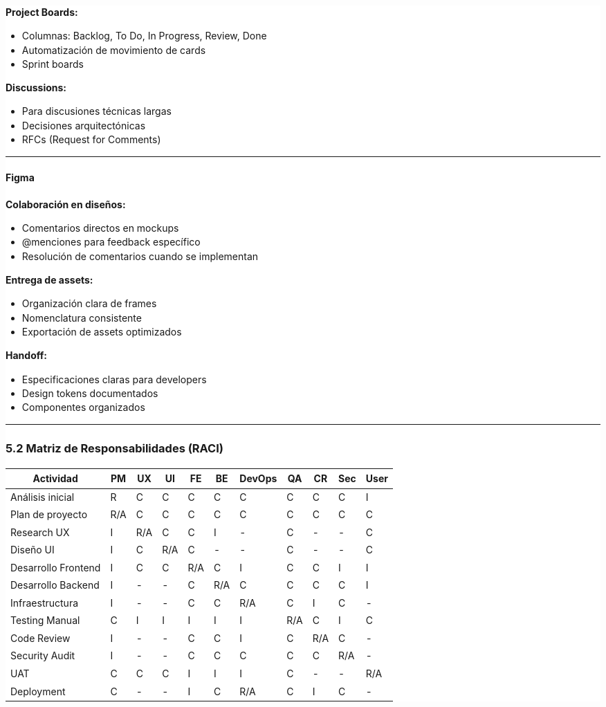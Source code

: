 **Project Boards:**
- Columnas: Backlog, To Do, In Progress, Review, Done
- Automatización de movimiento de cards
- Sprint boards

**Discussions:**
- Para discusiones técnicas largas
- Decisiones arquitectónicas
- RFCs (Request for Comments)

---

#### **Figma**

**Colaboración en diseños:**
- Comentarios directos en mockups
- @menciones para feedback específico
- Resolución de comentarios cuando se implementan

**Entrega de assets:**
- Organización clara de frames
- Nomenclatura consistente
- Exportación de assets optimizados

**Handoff:**
- Especificaciones claras para developers
- Design tokens documentados
- Componentes organizados

---

### 5.2 Matriz de Responsabilidades (RACI)

| Actividad | PM | UX | UI | FE | BE | DevOps | QA | CR | Sec | User |
|-----------|----|----|----|----|-------|--------|----|----|-----|------|
| Análisis inicial | R | C | C | C | C | C | C | C | C | I |
| Plan de proyecto | R/A | C | C | C | C | C | C | C | C | C |
| Research UX | I | R/A | C | C | I | - | C | - | - | C |
| Diseño UI | I | C | R/A | C | - | - | C | - | - | C |
| Desarrollo Frontend | I | C | C | R/A | C | I | C | C | I | I |
| Desarrollo Backend | I | - | - | C | R/A | C | C | C | C | I |
| Infraestructura | I | - | - | C | C | R/A | C | I | C | - |
| Testing Manual | C | I | I | I | I | I | R/A | C | I | C |
| Code Review | I | - | - | C | C | I | C | R/A | C | - |
| Security Audit | I | - | - | C | C | C | C | C | R/A | - |
| UAT | C | C | C | I | I | I | C | - | - | R/A |
| Deployment | C | - | - | I | C | R/A | C | I | C | - |
